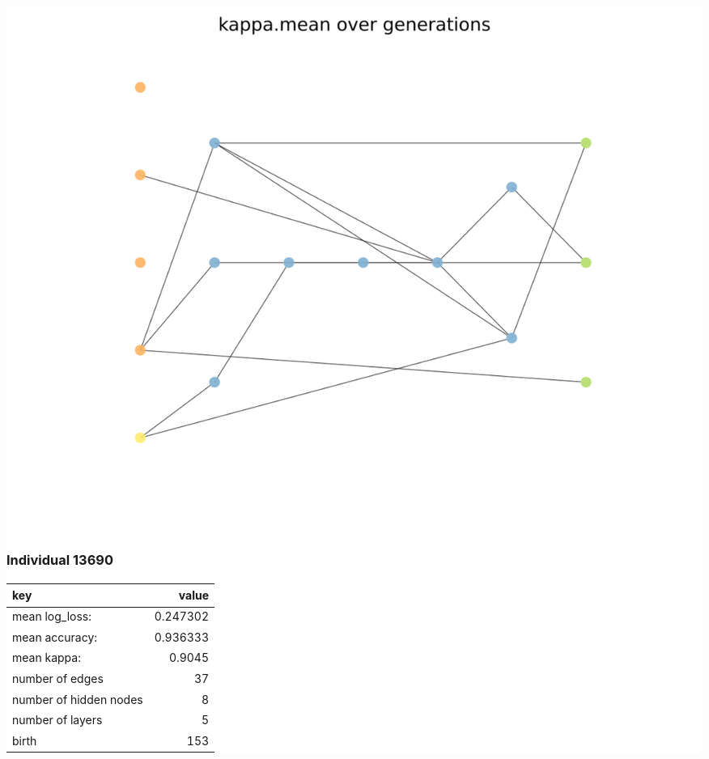 ![Network of individual 13851](media/network_13851.svg)


### Individual 13690


| key                    |      value |
|:-----------------------|-----------:|
| mean log_loss:         |   0.247302 |
| mean accuracy:         |   0.936333 |
| mean kappa:            |   0.9045   |
| number of edges        |  37        |
| number of hidden nodes |   8        |
| number of layers       |   5        |
| birth                  | 153        |
